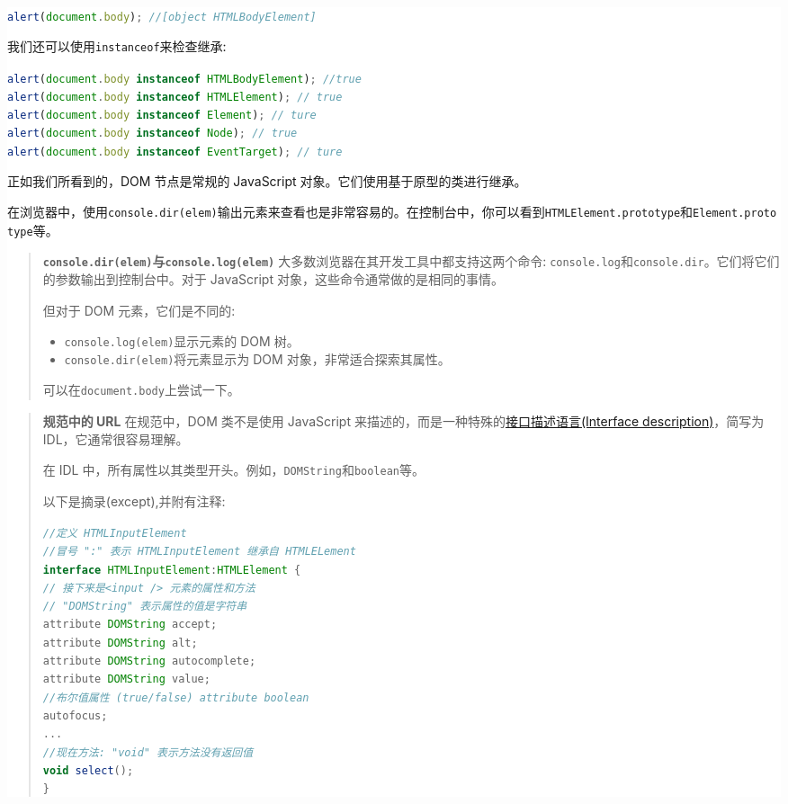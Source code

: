 ```js
alert(document.body); //[object HTMLBodyElement]
```

我们还可以使用`instanceof`来检查继承:

```js
alert(document.body instanceof HTMLBodyElement); //true
alert(document.body instanceof HTMLElement); // true
alert(document.body instanceof Element); // ture
alert(document.body instanceof Node); // true
alert(document.body instanceof EventTarget); // ture
```

正如我们所看到的，DOM 节点是常规的 JavaScript 对象。它们使用基于原型的类进行继承。

在浏览器中，使用`console.dir(elem)`输出元素来查看也是非常容易的。在控制台中，你可以看到`HTMLElement.prototype`和`Element.prototype`等。

> **`console.dir(elem)`与`console.log(elem)`**
> 大多数浏览器在其开发工具中都支持这两个命令:
> `console.log`和`console.dir`。它们将它们的参数输出到控制台中。对于 JavaScript 对象，这些命令通常做的是相同的事情。
>
> 但对于 DOM 元素，它们是不同的:
>
> - `console.log(elem)`显示元素的 DOM 树。
> - `console.dir(elem)`将元素显示为 DOM 对象，非常适合探索其属性。
>
> 可以在`document.body`上尝试一下。

> **规范中的 URL**
> 在规范中，DOM 类不是使用 JavaScript 来描述的，而是一种特殊的[接口描述语言(Interface description)](https://en.wikipedia.org/wiki/Interface_description_language)，简写为 IDL，它通常很容易理解。
>
> 在 IDL 中，所有属性以其类型开头。例如，`DOMString`和`boolean`等。
>
> 以下是摘录(except),并附有注释:
>
> ```js
> //定义 HTMLInputElement
> //冒号 ":" 表示 HTMLInputElement 继承自 HTMLELement
> interface HTMLInputElement:HTMLElement {
> // 接下来是<input /> 元素的属性和方法
> // "DOMString" 表示属性的值是字符串
> attribute DOMString accept;
> attribute DOMString alt;
> attribute DOMString autocomplete;
> attribute DOMString value;
> //布尔值属性 (true/false) attribute boolean
> autofocus;
> ...
> //现在方法: "void" 表示方法没有返回值
> void select();
> }
> ```
